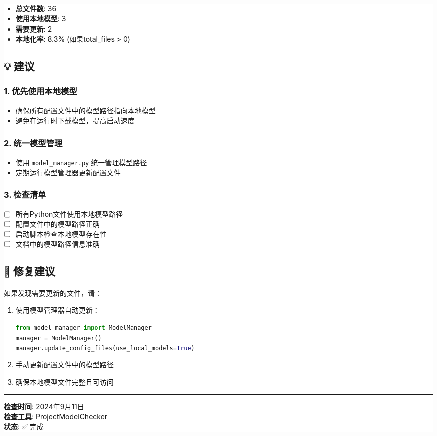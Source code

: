 - **总文件数**: 36
- **使用本地模型**: 3
- **需要更新**: 2
- **本地化率**: 8.3% (如果total_files > 0)

## 💡 建议

### 1. 优先使用本地模型
- 确保所有配置文件中的模型路径指向本地模型
- 避免在运行时下载模型，提高启动速度

### 2. 统一模型管理
- 使用 `model_manager.py` 统一管理模型路径
- 定期运行模型管理器更新配置文件

### 3. 检查清单
- [ ] 所有Python文件使用本地模型路径
- [ ] 配置文件中的模型路径正确
- [ ] 启动脚本检查本地模型存在性
- [ ] 文档中的模型路径信息准确

## 🔧 修复建议

如果发现需要更新的文件，请：

1. 使用模型管理器自动更新：
   ```python
   from model_manager import ModelManager
   manager = ModelManager()
   manager.update_config_files(use_local_models=True)
   ```

2. 手动更新配置文件中的模型路径

3. 确保本地模型文件完整且可访问

---
**检查时间**: 2024年9月11日  
**检查工具**: ProjectModelChecker  
**状态**: ✅ 完成
